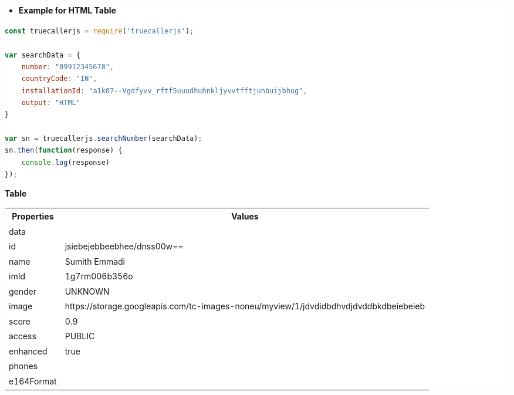 * **Example for HTML Table**

```js
const truecallerjs = require('truecallerjs');

var searchData = {
    number: "09912345678",
    countryCode: "IN",
    installationId: "a1k07--Vgdfyvv_rftf5uuudhuhnkljyvvtfftjuhbuijbhug",
    output: "HTML"
}

var sn = truecallerjs.searchNumber(searchData);
sn.then(function(response) {
    console.log(response)
});
```

**Table**

<table>
   <tr>
      <th>Properties</th>
      <th>Values</th>
   </tr>
   <tr>
      <td>data</td>
      <td>
   <tr>
      <td>id</td>
      <td>jsiebejebbeebhee/dnss00w==</td>
   </tr>
   <tr>
      <td>name</td>
      <td>Sumith Emmadi</td>
   </tr>
   <tr>
      <td>imId</td>
      <td>1g7rm006b356o</td>
   </tr>
   <tr>
      <td>gender</td>
      <td>UNKNOWN</td>
   </tr>
   <tr>
      <td>image</td>
      <td>https://storage.googleapis.com/tc-images-noneu/myview/1/jdvdidbdhvdjdvddbkdbeiebeieb</td>
   </tr>
   <tr>
      <td>score</td>
      <td>0.9</td>
   </tr>
   <tr>
      <td>access</td>
      <td>PUBLIC</td>
   </tr>
   <tr>
      <td>enhanced</td>
      <td>true</td>
   </tr>
   <tr>
      <td>phones</td>
      <td>
   <tr>
      <td>e164Format</td>